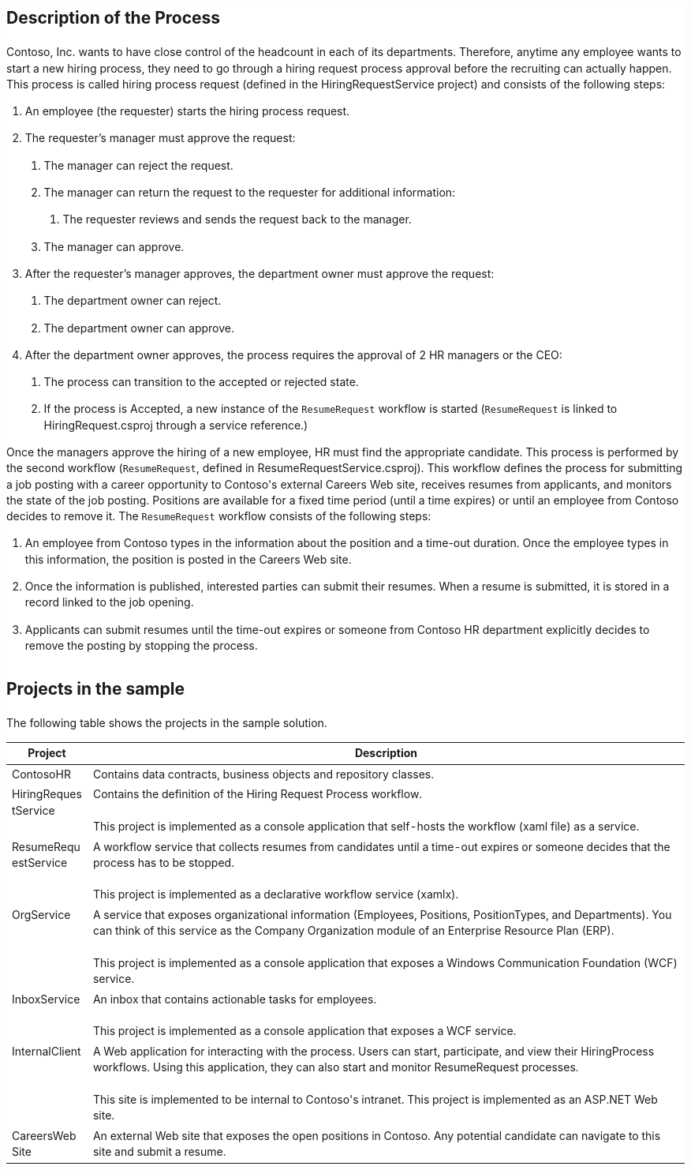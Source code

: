 ## Description of the Process  
 Contoso, Inc. wants to have close control of the headcount in each of its departments. Therefore, anytime any employee wants to start a new hiring process, they need to go through a hiring request process approval before the recruiting can actually happen. This process is called hiring process request (defined in the HiringRequestService project) and consists of the following steps:  
  
1.  An employee (the requester) starts the hiring process request.  
  
2.  The requester’s manager must approve the request:  
  
    1.  The manager can reject the request.  
  
    2.  The manager can return the request to the requester for additional information:  
  
        1.  The requester reviews and sends the request back to the manager.  
  
    3.  The manager can approve.  
  
3.  After the requester’s manager approves, the department owner must approve the request:  
  
    1.  The department owner can reject.  
  
    2.  The department owner can approve.  
  
4.  After the department owner approves, the process requires the approval of 2 HR managers or the CEO:  
  
    1.  The process can transition to the accepted or rejected state.  
  
    2.  If the process is Accepted, a new instance of the `ResumeRequest` workflow is started (`ResumeRequest` is linked to HiringRequest.csproj through a service reference.)  
  
 Once the managers approve the hiring of a new employee, HR must find the appropriate candidate. This process is performed by the second workflow (`ResumeRequest`, defined in ResumeRequestService.csproj). This workflow defines the process for submitting a job posting with a career opportunity to Contoso's external Careers Web site, receives resumes from applicants, and monitors the state of the job posting. Positions are available for a fixed time period (until a time expires) or until an employee from Contoso decides to remove it. The `ResumeRequest` workflow consists of the following steps:  
  
1.  An employee from Contoso types in the information about the position and a time-out duration. Once the employee types in this information, the position is posted in the Careers Web site.  
  
2.  Once the information is published, interested parties can submit their resumes. When a resume is submitted, it is stored in a record linked to the job opening.  
  
3.  Applicants can submit resumes until the time-out expires or someone from Contoso HR department explicitly decides to remove the posting by stopping the process.  
  
## Projects in the sample  
 The following table shows the projects in the sample solution.  
  
|Project|Description|  
|-------------|-----------------|  
|ContosoHR|Contains data contracts, business objects and repository classes.|  
|HiringRequestService|Contains the definition of the Hiring Request Process workflow.<br /><br /> This project is implemented as a console application that self-hosts the workflow (xaml file) as a service.|  
|ResumeRequestService|A workflow service that collects resumes from candidates until a time-out expires or someone decides that the process has to be stopped.<br /><br /> This project is implemented as a declarative workflow service (xamlx).|  
|OrgService|A service that exposes organizational information (Employees, Positions, PositionTypes, and Departments). You can think of this service as the Company Organization module of an Enterprise Resource Plan (ERP).<br /><br /> This project is implemented as a console application that exposes a Windows Communication Foundation (WCF) service.|  
|InboxService|An inbox that contains actionable tasks for employees.<br /><br /> This project is implemented as a console application that exposes a WCF service.|  
|InternalClient|A Web application for interacting with the process. Users can start, participate, and view their HiringProcess workflows. Using this application, they can also start and monitor ResumeRequest processes.<br /><br /> This site is implemented to be internal to Contoso's intranet. This project is implemented as an ASP.NET Web site.|  
|CareersWebSite|An external Web site that exposes the open positions in Contoso. Any potential candidate can navigate to this site and submit a resume.|  
  